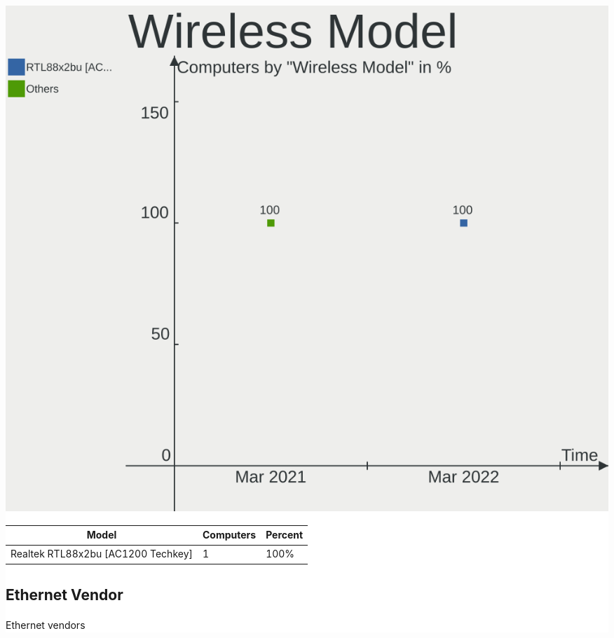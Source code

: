 ![Wireless Model](./All/images/line_chart/net_wireless_model.svg)

| Model                              | Computers | Percent |
|------------------------------------|-----------|---------|
| Realtek RTL88x2bu [AC1200 Techkey] | 1         | 100%    |

Ethernet Vendor
---------------

Ethernet vendors
